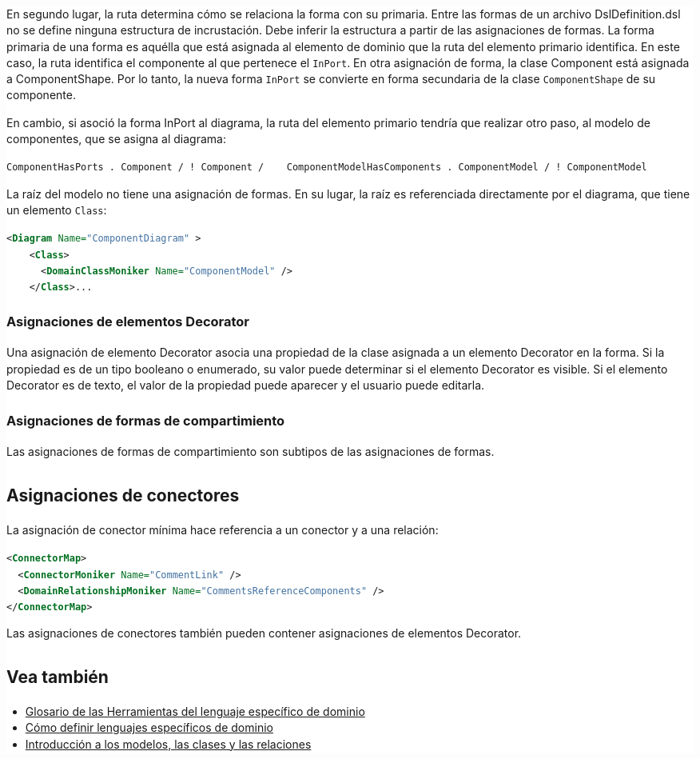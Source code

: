En segundo lugar, la ruta determina cómo se relaciona la forma con su primaria. Entre las formas de un archivo DslDefinition.dsl no se define ninguna estructura de incrustación. Debe inferir la estructura a partir de las asignaciones de formas. La forma primaria de una forma es aquélla que está asignada al elemento de dominio que la ruta del elemento primario identifica. En este caso, la ruta identifica el componente al que pertenece el `InPort`. En otra asignación de forma, la clase Component está asignada a ComponentShape. Por lo tanto, la nueva forma `InPort` se convierte en forma secundaria de la clase `ComponentShape` de su componente.

En cambio, si asoció la forma InPort al diagrama, la ruta del elemento primario tendría que realizar otro paso, al modelo de componentes, que se asigna al diagrama:

```
ComponentHasPorts . Component / ! Component /    ComponentModelHasComponents . ComponentModel / ! ComponentModel
```

La raíz del modelo no tiene una asignación de formas. En su lugar, la raíz es referenciada directamente por el diagrama, que tiene un elemento `Class`:

```xml
<Diagram Name="ComponentDiagram" >
    <Class>
      <DomainClassMoniker Name="ComponentModel" />
    </Class>...
```

### <a name="decorator-maps"></a>Asignaciones de elementos Decorator

Una asignación de elemento Decorator asocia una propiedad de la clase asignada a un elemento Decorator en la forma. Si la propiedad es de un tipo booleano o enumerado, su valor puede determinar si el elemento Decorator es visible. Si el elemento Decorator es de texto, el valor de la propiedad puede aparecer y el usuario puede editarla.

### <a name="compartment-shape-maps"></a>Asignaciones de formas de compartimiento

Las asignaciones de formas de compartimiento son subtipos de las asignaciones de formas.

## <a name="connector-maps"></a>Asignaciones de conectores

La asignación de conector mínima hace referencia a un conector y a una relación:

```xml
<ConnectorMap>
  <ConnectorMoniker Name="CommentLink" />
  <DomainRelationshipMoniker Name="CommentsReferenceComponents" />
</ConnectorMap>
```

Las asignaciones de conectores también pueden contener asignaciones de elementos Decorator.

## <a name="see-also"></a>Vea también

- [Glosario de las Herramientas del lenguaje específico de dominio](https://msdn.microsoft.com/ca5e84cb-a315-465c-be24-76aa3df276aa)
- [Cómo definir lenguajes específicos de dominio](../modeling/how-to-define-a-domain-specific-language.md)
- [Introducción a los modelos, las clases y las relaciones](../modeling/understanding-models-classes-and-relationships.md)